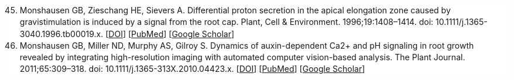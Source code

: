 45.  Monshausen GB, Zieschang HE, Sievers A. Differential proton secretion in the apical elongation zone caused by gravistimulation is induced by a signal from the root cap. Plant, Cell & Environment. 1996;19:1408–1414. doi: 10.1111/j.1365-3040.1996.tb00019.x. \[[DOI](https://doi.org/10.1111/j.1365-3040.1996.tb00019.x)\] \[[PubMed](https://pubmed.ncbi.nlm.nih.gov/11539323/)\] \[[Google Scholar](https://scholar.google.com/scholar_lookup?journal=Plant,%20Cell%20&%20Environment&title=Differential%20proton%20secretion%20in%20the%20apical%20elongation%20zone%20caused%20by%20gravistimulation%20is%20induced%20by%20a%20signal%20from%20the%20root%20cap&author=GB%20Monshausen&author=HE%20Zieschang&author=A%20Sievers&volume=19&publication_year=1996&pages=1408-1414&pmid=11539323&doi=10.1111/j.1365-3040.1996.tb00019.x&)\]
46.  Monshausen GB, Miller ND, Murphy AS, Gilroy S. Dynamics of auxin-dependent Ca2+ and pH signaling in root growth revealed by integrating high-resolution imaging with automated computer vision-based analysis. The Plant Journal. 2011;65:309–318. doi: 10.1111/j.1365-313X.2010.04423.x. \[[DOI](https://doi.org/10.1111/j.1365-313X.2010.04423.x)\] \[[PubMed](https://pubmed.ncbi.nlm.nih.gov/21223394/)\] \[[Google Scholar](https://scholar.google.com/scholar_lookup?journal=The%20Plant%20Journal&title=Dynamics%20of%20auxin-dependent%20Ca2+%20and%20pH%20signaling%20in%20root%20growth%20revealed%20by%20integrating%20high-resolution%20imaging%20with%20automated%20computer%20vision-based%20analysis&author=GB%20Monshausen&author=ND%20Miller&author=AS%20Murphy&author=S%20Gilroy&volume=65&publication_year=2011&pages=309-318&pmid=21223394&doi=10.1111/j.1365-313X.2010.04423.x&)\]
